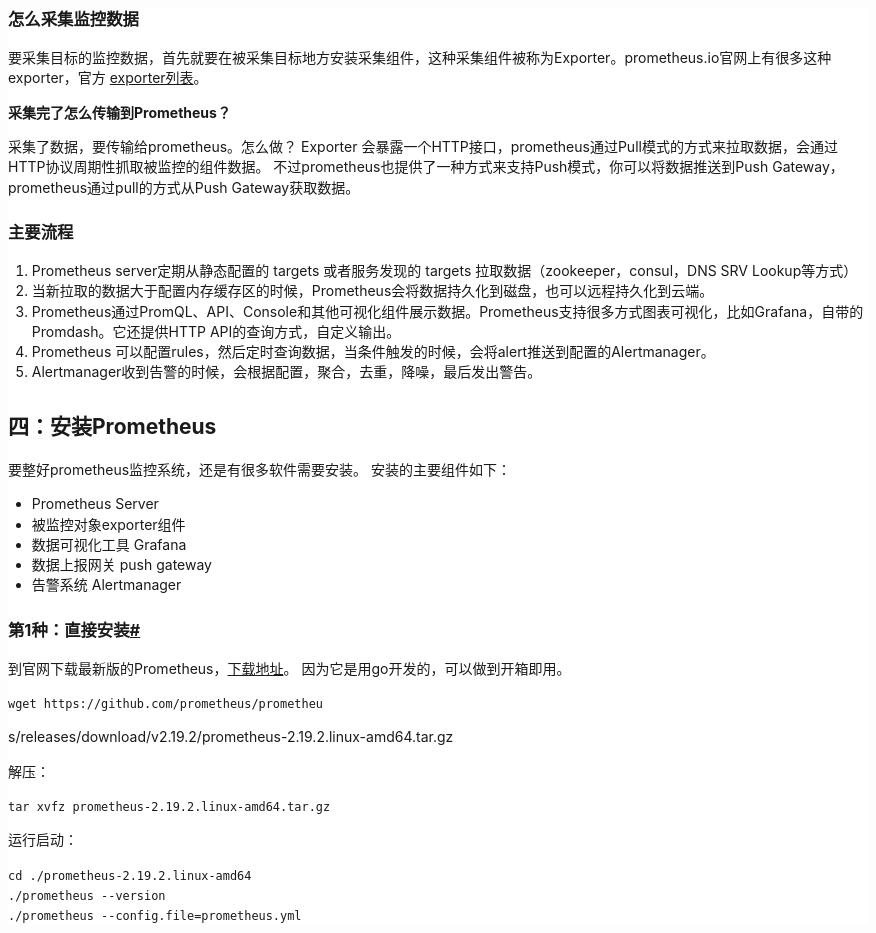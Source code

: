 ### 怎么采集监控数据

要采集目标的监控数据，首先就要在被采集目标地方安装采集组件，这种采集组件被称为Exporter。prometheus.io官网上有很多这种exporter，官方 [exporter列表](https://prometheus.io/docs/instrumenting/exporters/)。

**采集完了怎么传输到Prometheus？**

采集了数据，要传输给prometheus。怎么做？
Exporter 会暴露一个HTTP接口，prometheus通过Pull模式的方式来拉取数据，会通过HTTP协议周期性抓取被监控的组件数据。
不过prometheus也提供了一种方式来支持Push模式，你可以将数据推送到Push Gateway，prometheus通过pull的方式从Push Gateway获取数据。

### 主要流程

1. Prometheus server定期从静态配置的 targets 或者服务发现的 targets 拉取数据（zookeeper，consul，DNS SRV Lookup等方式）
2. 当新拉取的数据大于配置内存缓存区的时候，Prometheus会将数据持久化到磁盘，也可以远程持久化到云端。
3. Prometheus通过PromQL、API、Console和其他可视化组件展示数据。Prometheus支持很多方式图表可视化，比如Grafana，自带的Promdash。它还提供HTTP API的查询方式，自定义输出。
4. Prometheus 可以配置rules，然后定时查询数据，当条件触发的时候，会将alert推送到配置的Alertmanager。
5. Alertmanager收到告警的时候，会根据配置，聚合，去重，降噪，最后发出警告。

## 四：安装Prometheus

要整好prometheus监控系统，还是有很多软件需要安装。
安装的主要组件如下：

- Prometheus Server
- 被监控对象exporter组件
- 数据可视化工具 Grafana
- 数据上报网关 push gateway
- 告警系统 Alertmanager

### 第1种：直接安装[#](https://www.cnblogs.com/jiujuan/p/13262380.html#3343126151)

到官网下载最新版的Prometheus，[下载地址](https://prometheus.io/download/)。
因为它是用go开发的，可以做到开箱即用。

```shell
wget https://github.com/prometheus/prometheu
```

s/releases/download/v2.19.2/prometheus-2.19.2.linux-amd64.tar.gz

解压：

```shell
tar xvfz prometheus-2.19.2.linux-amd64.tar.gz
```

运行启动：

```shell
cd ./prometheus-2.19.2.linux-amd64
./prometheus --version
./prometheus --config.file=prometheus.yml
```
